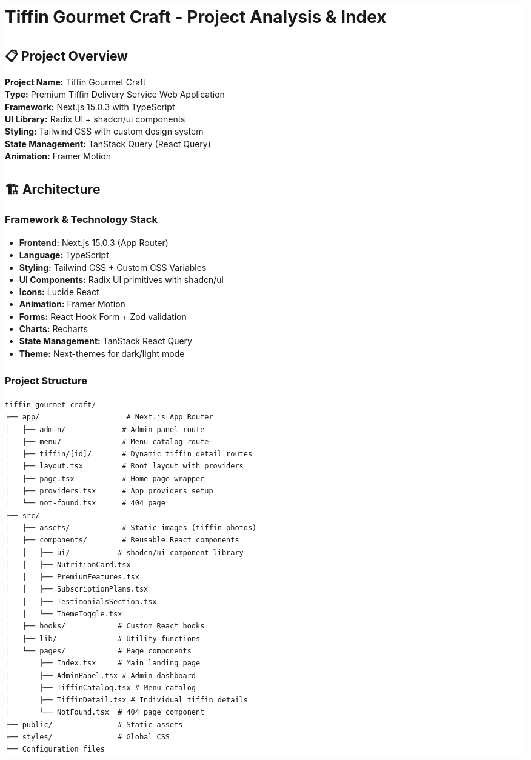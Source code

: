 # Tiffin Gourmet Craft - Project Analysis & Index

## 📋 Project Overview

**Project Name:** Tiffin Gourmet Craft  
**Type:** Premium Tiffin Delivery Service Web Application  
**Framework:** Next.js 15.0.3 with TypeScript  
**UI Library:** Radix UI + shadcn/ui components  
**Styling:** Tailwind CSS with custom design system  
**State Management:** TanStack Query (React Query)  
**Animation:** Framer Motion  

## 🏗️ Architecture

### Framework & Technology Stack
- **Frontend:** Next.js 15.0.3 (App Router)
- **Language:** TypeScript
- **Styling:** Tailwind CSS + Custom CSS Variables
- **UI Components:** Radix UI primitives with shadcn/ui
- **Icons:** Lucide React
- **Animation:** Framer Motion
- **Forms:** React Hook Form + Zod validation
- **Charts:** Recharts
- **State Management:** TanStack React Query
- **Theme:** Next-themes for dark/light mode

### Project Structure
```
tiffin-gourmet-craft/
├── app/                    # Next.js App Router
│   ├── admin/             # Admin panel route
│   ├── menu/              # Menu catalog route
│   ├── tiffin/[id]/       # Dynamic tiffin detail routes
│   ├── layout.tsx         # Root layout with providers
│   ├── page.tsx           # Home page wrapper
│   ├── providers.tsx      # App providers setup
│   └── not-found.tsx      # 404 page
├── src/
│   ├── assets/            # Static images (tiffin photos)
│   ├── components/        # Reusable React components
│   │   ├── ui/           # shadcn/ui component library
│   │   ├── NutritionCard.tsx
│   │   ├── PremiumFeatures.tsx
│   │   ├── SubscriptionPlans.tsx
│   │   ├── TestimonialsSection.tsx
│   │   └── ThemeToggle.tsx
│   ├── hooks/            # Custom React hooks
│   ├── lib/              # Utility functions
│   └── pages/            # Page components
│       ├── Index.tsx     # Main landing page
│       ├── AdminPanel.tsx # Admin dashboard
│       ├── TiffinCatalog.tsx # Menu catalog
│       ├── TiffinDetail.tsx # Individual tiffin details
│       └── NotFound.tsx  # 404 page component
├── public/               # Static assets
├── styles/               # Global CSS
└── Configuration files
```
